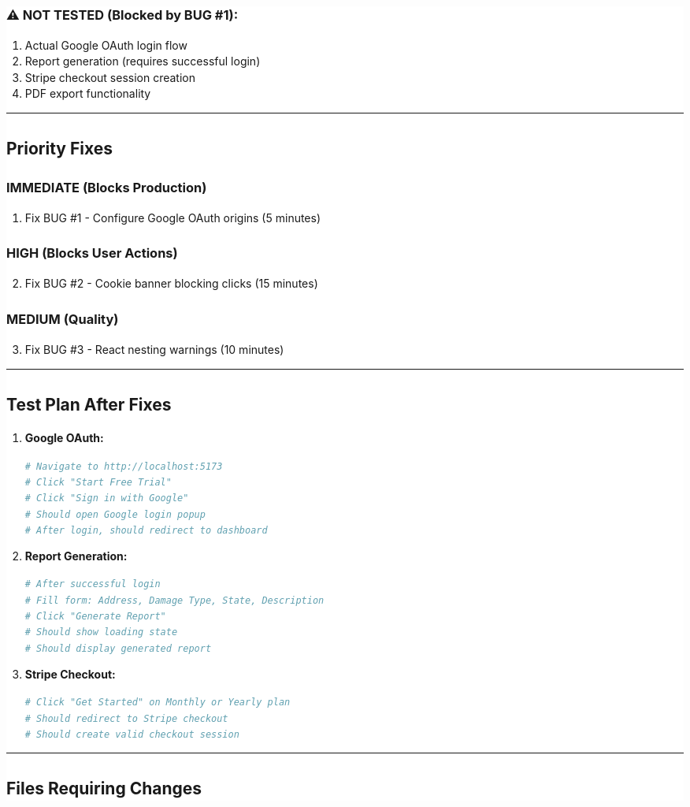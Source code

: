 ### ⚠️ NOT TESTED (Blocked by BUG #1):
1. Actual Google OAuth login flow
2. Report generation (requires successful login)
3. Stripe checkout session creation
4. PDF export functionality

---

## Priority Fixes

### **IMMEDIATE (Blocks Production)**
1. Fix BUG #1 - Configure Google OAuth origins (5 minutes)

### **HIGH (Blocks User Actions)**
2. Fix BUG #2 - Cookie banner blocking clicks (15 minutes)

### **MEDIUM (Quality)**
3. Fix BUG #3 - React nesting warnings (10 minutes)

---

## Test Plan After Fixes

1. **Google OAuth:**
   ```bash
   # Navigate to http://localhost:5173
   # Click "Start Free Trial"
   # Click "Sign in with Google"
   # Should open Google login popup
   # After login, should redirect to dashboard
   ```

2. **Report Generation:**
   ```bash
   # After successful login
   # Fill form: Address, Damage Type, State, Description
   # Click "Generate Report"
   # Should show loading state
   # Should display generated report
   ```

3. **Stripe Checkout:**
   ```bash
   # Click "Get Started" on Monthly or Yearly plan
   # Should redirect to Stripe checkout
   # Should create valid checkout session
   ```

---

## Files Requiring Changes
